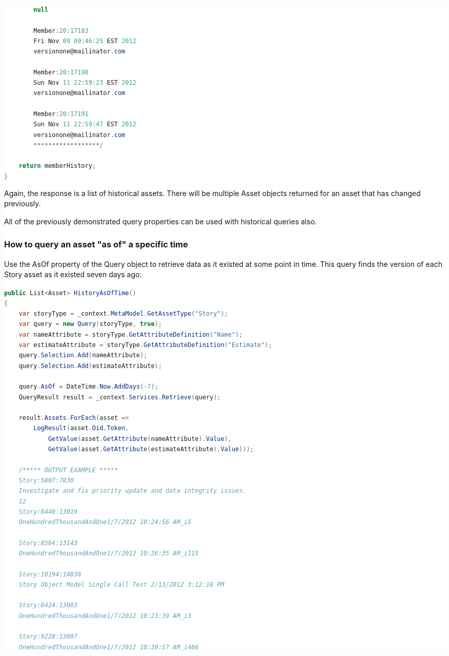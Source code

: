 ```csharp
        null

        Member:20:17183
        Fri Nov 09 09:46:25 EST 2012
        versionone@mailinator.com

        Member:20:17190
        Sun Nov 11 22:59:23 EST 2012
        versionone@mailinator.com

        Member:20:17191
        Sun Nov 11 22:59:47 EST 2012
        versionone@mailinator.com
        ******************/

    return memberHistory;
}
```

Again, the response is a list of historical assets. There will be multiple Asset objects returned for an asset that has changed previously.

All of the previously demonstrated query properties can be used with historical queries also.

### How to query an asset "as of" a specific time

Use the AsOf property of the Query object to retrieve data as it existed at some point in time. This query finds the version of each Story asset as it existed seven days ago:

```csharp
public List<Asset> HistoryAsOfTime()
{
    var storyType = _context.MetaModel.GetAssetType("Story");
    var query = new Query(storyType, true);
    var nameAttribute = storyType.GetAttributeDefinition("Name");
    var estimateAttribute = storyType.GetAttributeDefinition("Estimate");
    query.Selection.Add(nameAttribute);
    query.Selection.Add(estimateAttribute);

    query.AsOf = DateTime.Now.AddDays(-7);
    QueryResult result = _context.Services.Retrieve(query);

    result.Assets.ForEach(asset =>
        LogResult(asset.Oid.Token,
            GetValue(asset.GetAttribute(nameAttribute).Value),
            GetValue(asset.GetAttribute(estimateAttribute).Value)));

    /***** OUTPUT EXAMPLE *****
    Story:5807:7830
    Investigate and fix priority update and data integrity issues.
    12
    Story:8440:13019
    OneHundredThousandAndOne1/7/2012 10:24:56 AM_i5

    Story:8564:13143
    OneHundredThousandAndOne1/7/2012 10:26:35 AM_i115

    Story:10194:14838
    Story Object Model Single Call Test 2/13/2012 3:12:18 PM

    Story:8424:13003
    OneHundredThousandAndOne1/7/2012 10:23:39 AM_i3

    Story:9228:13807
    OneHundredThousandAndOne1/7/2012 10:39:17 AM_i466
```